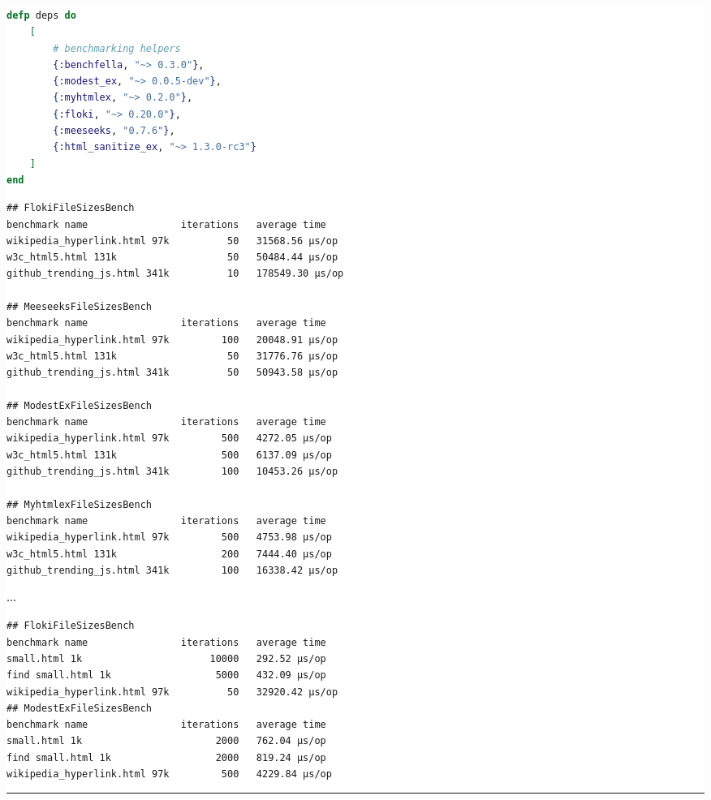 ```elixir
defp deps do
	[
		# benchmarking helpers
		{:benchfella, "~> 0.3.0"},
		{:modest_ex, "~> 0.0.5-dev"},
		{:myhtmlex, "~> 0.2.0"},
		{:floki, "~> 0.20.0"},
		{:meeseeks, "0.7.6"},
		{:html_sanitize_ex, "~> 1.3.0-rc3"}
	]
end
```

	## FlokiFileSizesBench
	benchmark name                iterations   average time 
	wikipedia_hyperlink.html 97k          50   31568.56 µs/op
	w3c_html5.html 131k                   50   50484.44 µs/op
	github_trending_js.html 341k          10   178549.30 µs/op

	## MeeseeksFileSizesBench
	benchmark name                iterations   average time 
	wikipedia_hyperlink.html 97k         100   20048.91 µs/op
	w3c_html5.html 131k                   50   31776.76 µs/op
	github_trending_js.html 341k          50   50943.58 µs/op

	## ModestExFileSizesBench
	benchmark name                iterations   average time 
	wikipedia_hyperlink.html 97k         500   4272.05 µs/op
	w3c_html5.html 131k                  500   6137.09 µs/op
	github_trending_js.html 341k         100   10453.26 µs/op

	## MyhtmlexFileSizesBench
	benchmark name                iterations   average time 
	wikipedia_hyperlink.html 97k         500   4753.98 µs/op
	w3c_html5.html 131k                  200   7444.40 µs/op
	github_trending_js.html 341k         100   16338.42 µs/op

...

	## FlokiFileSizesBench
	benchmark name                iterations   average time 
	small.html 1k                      10000   292.52 µs/op
	find small.html 1k                  5000   432.09 µs/op
	wikipedia_hyperlink.html 97k          50   32920.42 µs/op
	## ModestExFileSizesBench
	benchmark name                iterations   average time 
	small.html 1k                       2000   762.04 µs/op
	find small.html 1k                  2000   819.24 µs/op
	wikipedia_hyperlink.html 97k         500   4229.84 µs/op

---